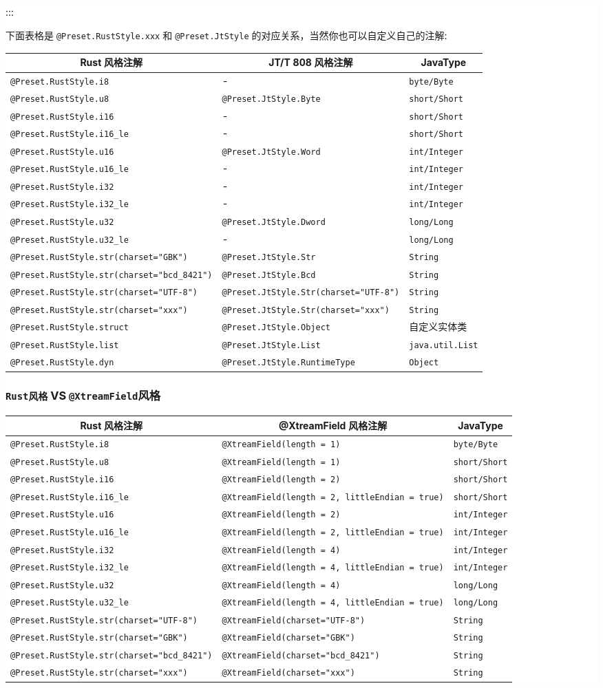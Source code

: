 :::

下面表格是 `@Preset.RustStyle.xxx` 和 `@Preset.JtStyle` 的对应关系，当然你也可以自定义自己的注解:

| **Rust** 风格注解                               | **JT/T 808** 风格注解                      | JavaType         |
|---------------------------------------------|----------------------------------------|------------------|
| `@Preset.RustStyle.i8`                      | -                                      | `byte/Byte`      |
| `@Preset.RustStyle.u8`                      | `@Preset.JtStyle.Byte`                 | `short/Short`    |
| `@Preset.RustStyle.i16`                     | -                                      | `short/Short`    |
| `@Preset.RustStyle.i16_le`                  | -                                      | `short/Short`    |
| `@Preset.RustStyle.u16`                     | `@Preset.JtStyle.Word`                 | `int/Integer`    |
| `@Preset.RustStyle.u16_le`                  | -                                      | `int/Integer`    |
| `@Preset.RustStyle.i32`                     | -                                      | `int/Integer`    |
| `@Preset.RustStyle.i32_le`                  | -                                      | `int/Integer`    |
| `@Preset.RustStyle.u32`                     | `@Preset.JtStyle.Dword`                | `long/Long`      |
| `@Preset.RustStyle.u32_le`                  | -                                      | `long/Long`      |
| `@Preset.RustStyle.str(charset="GBK")`      | `@Preset.JtStyle.Str`                  | `String`         |
| `@Preset.RustStyle.str(charset="bcd_8421")` | `@Preset.JtStyle.Bcd`                  | `String`         |
| `@Preset.RustStyle.str(charset="UTF-8")`    | `@Preset.JtStyle.Str(charset="UTF-8")` | `String`         |
| `@Preset.RustStyle.str(charset="xxx")`      | `@Preset.JtStyle.Str(charset="xxx")`   | `String`         |
| `@Preset.RustStyle.struct`                  | `@Preset.JtStyle.Object`               | 自定义实体类           |
| `@Preset.RustStyle.list`                    | `@Preset.JtStyle.List`                 | `java.util.List` |
| `@Preset.RustStyle.dyn`                     | `@Preset.JtStyle.RuntimeType`          | `Object`         |

### **`Rust风格`** **VS `@XtreamField`风格**

| **Rust** 风格注解                               | **@XtreamField** 风格注解                           | JavaType         |
|---------------------------------------------|-------------------------------------------------|------------------|
| `@Preset.RustStyle.i8`                      | `@XtreamField(length = 1)`                      | `byte/Byte`      |
| `@Preset.RustStyle.u8`                      | `@XtreamField(length = 1)`                      | `short/Short`    |
| `@Preset.RustStyle.i16`                     | `@XtreamField(length = 2)`                      | `short/Short`    |
| `@Preset.RustStyle.i16_le`                  | `@XtreamField(length = 2, littleEndian = true)` | `short/Short`    |
| `@Preset.RustStyle.u16`                     | `@XtreamField(length = 2)`                      | `int/Integer`    |
| `@Preset.RustStyle.u16_le`                  | `@XtreamField(length = 2, littleEndian = true)` | `int/Integer`    |
| `@Preset.RustStyle.i32`                     | `@XtreamField(length = 4)`                      | `int/Integer`    |
| `@Preset.RustStyle.i32_le`                  | `@XtreamField(length = 4, littleEndian = true)` | `int/Integer`    |
| `@Preset.RustStyle.u32`                     | `@XtreamField(length = 4)`                      | `long/Long`      |
| `@Preset.RustStyle.u32_le`                  | `@XtreamField(length = 4, littleEndian = true)` | `long/Long`      |
| `@Preset.RustStyle.str(charset="UTF-8")`    | `@XtreamField(charset="UTF-8")`                 | `String`         |
| `@Preset.RustStyle.str(charset="GBK")`      | `@XtreamField(charset="GBK")`                   | `String`         |
| `@Preset.RustStyle.str(charset="bcd_8421")` | `@XtreamField(charset="bcd_8421")`              | `String`         |
| `@Preset.RustStyle.str(charset="xxx")`      | `@XtreamField(charset="xxx")`                   | `String`         |